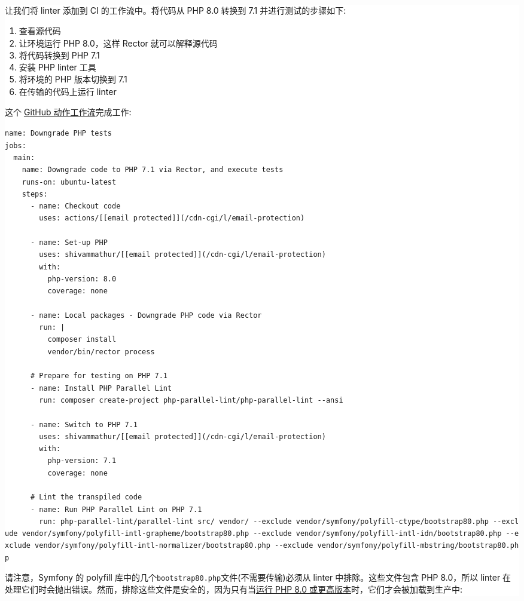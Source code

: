 让我们将 linter 添加到 CI 的工作流中。将代码从 PHP 8.0 转换到 7.1 并进行测试的步骤如下:

1.  查看源代码
2.  让环境运行 PHP 8.0，这样 Rector 就可以解释源代码
3.  将代码转换到 PHP 7.1
4.  安装 PHP linter 工具
5.  将环境的 PHP 版本切换到 7.1
6.  在传输的代码上运行 linter

这个 [GitHub 动作工作流](https://github.com/leoloso/PoP/blob/b93d3e35cb59e0281b45899fd82231c3d8cbbe25/.github/workflows/downgrade_php_tests.yml)完成工作:

```
name: Downgrade PHP tests
jobs:
  main:
    name: Downgrade code to PHP 7.1 via Rector, and execute tests
    runs-on: ubuntu-latest
    steps:
      - name: Checkout code
        uses: actions/[[email protected]](/cdn-cgi/l/email-protection)

      - name: Set-up PHP
        uses: shivammathur/[[email protected]](/cdn-cgi/l/email-protection)
        with:
          php-version: 8.0
          coverage: none

      - name: Local packages - Downgrade PHP code via Rector
        run: |
          composer install
          vendor/bin/rector process

      # Prepare for testing on PHP 7.1
      - name: Install PHP Parallel Lint
        run: composer create-project php-parallel-lint/php-parallel-lint --ansi

      - name: Switch to PHP 7.1
        uses: shivammathur/[[email protected]](/cdn-cgi/l/email-protection)
        with:
          php-version: 7.1
          coverage: none

      # Lint the transpiled code
      - name: Run PHP Parallel Lint on PHP 7.1
        run: php-parallel-lint/parallel-lint src/ vendor/ --exclude vendor/symfony/polyfill-ctype/bootstrap80.php --exclude vendor/symfony/polyfill-intl-grapheme/bootstrap80.php --exclude vendor/symfony/polyfill-intl-idn/bootstrap80.php --exclude vendor/symfony/polyfill-intl-normalizer/bootstrap80.php --exclude vendor/symfony/polyfill-mbstring/bootstrap80.php 
```

请注意，Symfony 的 polyfill 库中的几个`bootstrap80.php`文件(不需要传输)必须从 linter 中排除。这些文件包含 PHP 8.0，所以 linter 在处理它们时会抛出错误。然而，排除这些文件是安全的，因为只有当[运行 PHP 8.0 或更高版本](https://github.com/symfony/polyfill-mbstring/blob/9ad2f3c/bootstrap.php#L14-L16)时，它们才会被加载到生产中:
